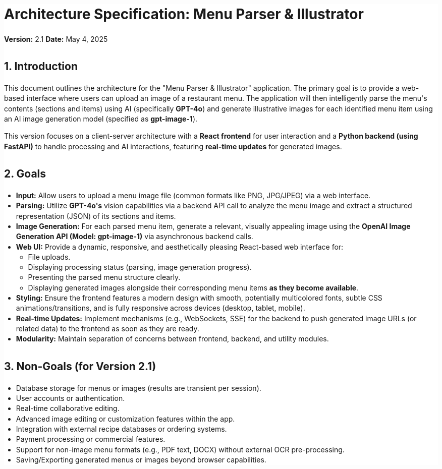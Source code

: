 # Architecture Specification: Menu Parser & Illustrator

**Version:** 2.1
**Date:** May 4, 2025

## 1. Introduction

This document outlines the architecture for the "Menu Parser & Illustrator" application. The primary goal is to provide a web-based interface where users can upload an image of a restaurant menu. The application will then intelligently parse the menu's contents (sections and items) using AI (specifically **GPT-4o**) and generate illustrative images for each identified menu item using an AI image generation model (specified as **gpt-image-1**).

This version focuses on a client-server architecture with a **React frontend** for user interaction and a **Python backend (using FastAPI)** to handle processing and AI interactions, featuring **real-time updates** for generated images.

## 2. Goals

* **Input:** Allow users to upload a menu image file (common formats like PNG, JPG/JPEG) via a web interface.
* **Parsing:** Utilize **GPT-4o's** vision capabilities via a backend API call to analyze the menu image and extract a structured representation (JSON) of its sections and items.
* **Image Generation:** For each parsed menu item, generate a relevant, visually appealing image using the **OpenAI Image Generation API (Model: gpt-image-1)** via asynchronous backend calls.
* **Web UI:** Provide a dynamic, responsive, and aesthetically pleasing React-based web interface for:
    * File uploads.
    * Displaying processing status (parsing, image generation progress).
    * Presenting the parsed menu structure clearly.
    * Displaying generated images alongside their corresponding menu items **as they become available**.
* **Styling:** Ensure the frontend features a modern design with smooth, potentially multicolored fonts, subtle CSS animations/transitions, and is fully responsive across devices (desktop, tablet, mobile).
* **Real-time Updates:** Implement mechanisms (e.g., WebSockets, SSE) for the backend to push generated image URLs (or related data) to the frontend as soon as they are ready.
* **Modularity:** Maintain separation of concerns between frontend, backend, and utility modules.

## 3. Non-Goals (for Version 2.1)

* Database storage for menus or images (results are transient per session).
* User accounts or authentication.
* Real-time collaborative editing.
* Advanced image editing or customization features within the app.
* Integration with external recipe databases or ordering systems.
* Payment processing or commercial features.
* Support for non-image menu formats (e.g., PDF text, DOCX) without external OCR pre-processing.
* Saving/Exporting generated menus or images beyond browser capabilities.
